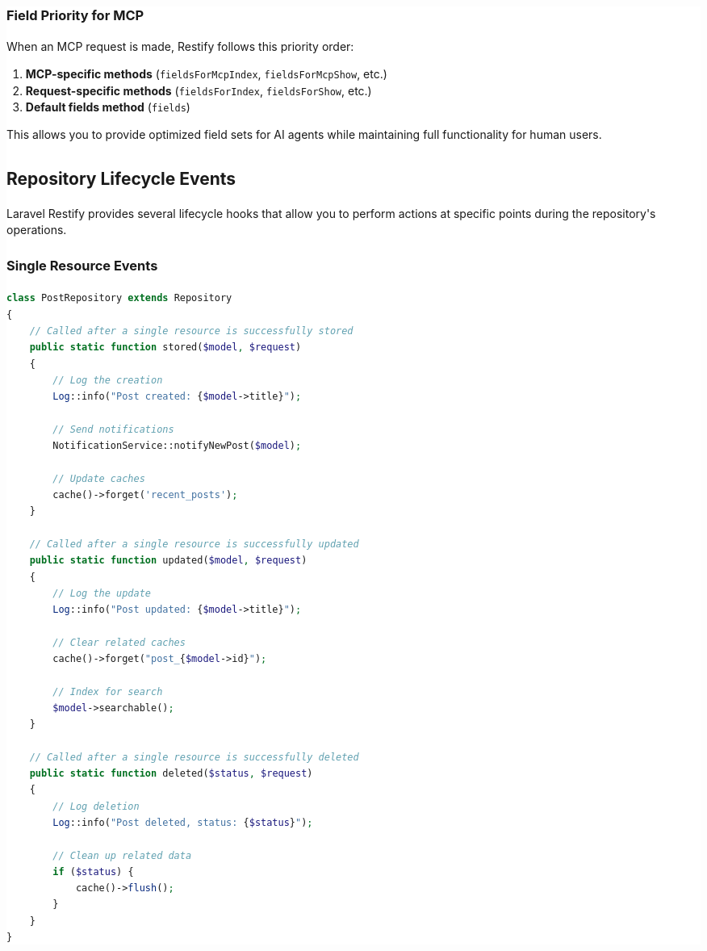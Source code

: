 ### Field Priority for MCP

When an MCP request is made, Restify follows this priority order:

1. **MCP-specific methods** (`fieldsForMcpIndex`, `fieldsForMcpShow`, etc.)
2. **Request-specific methods** (`fieldsForIndex`, `fieldsForShow`, etc.) 
3. **Default fields method** (`fields`)

This allows you to provide optimized field sets for AI agents while maintaining full functionality for human users.

## Repository Lifecycle Events

Laravel Restify provides several lifecycle hooks that allow you to perform actions at specific points during the repository's operations.

### Single Resource Events

```php
class PostRepository extends Repository
{
    // Called after a single resource is successfully stored
    public static function stored($model, $request)
    {
        // Log the creation
        Log::info("Post created: {$model->title}");
        
        // Send notifications
        NotificationService::notifyNewPost($model);
        
        // Update caches
        cache()->forget('recent_posts');
    }
    
    // Called after a single resource is successfully updated
    public static function updated($model, $request)
    {
        // Log the update
        Log::info("Post updated: {$model->title}");
        
        // Clear related caches
        cache()->forget("post_{$model->id}");
        
        // Index for search
        $model->searchable();
    }
    
    // Called after a single resource is successfully deleted
    public static function deleted($status, $request)
    {
        // Log deletion
        Log::info("Post deleted, status: {$status}");
        
        // Clean up related data
        if ($status) {
            cache()->flush();
        }
    }
}
```
